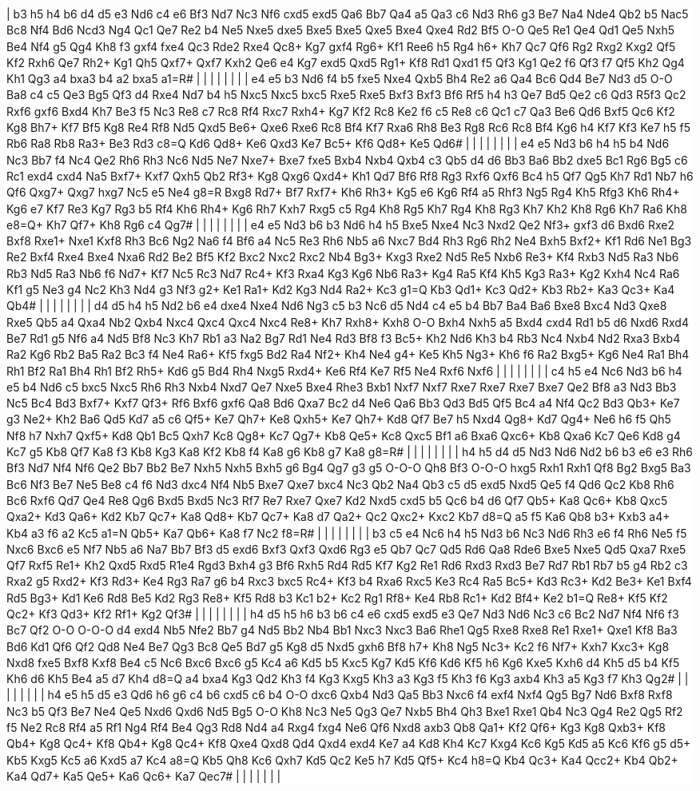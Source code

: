| b3 h5 h4 b6 d4 d5 e3 Nd6 c4 e6 Bf3 Nd7 Nc3 Nf6 cxd5 exd5 Qa6 Bb7 Qa4 a5 Qa3 c6 Nd3 Rh6 g3 Be7 Na4 Nde4 Qb2 b5 Nac5 Bc8 Nf4 Bd6 Ncd3 Ng4 Qc1 Qe7 Re2 b4 Ne5 Nxe5 dxe5 Bxe5 Bxe5 Qxe5 Bxe4 Qxe4 Rd2 Bf5 O-O Qe5 Re1 Qe4 Qd1 Qe5 Nxh5 Be4 Nf4 g5 Qg4 Kh8 f3 gxf4 fxe4 Qc3 Rde2 Rxe4 Qc8+ Kg7 gxf4 Rg6+ Kf1 Ree6 h5 Rg4 h6+ Kh7 Qc7 Qf6 Rg2 Rxg2 Kxg2 Qf5 Kf2 Rxh6 Qe7 Rh2+ Kg1 Qh5 Qxf7+ Qxf7 Kxh2 Qe6 e4 Kg7 exd5 Qxd5 Rg1+ Kf8 Rd1 Qxd1 f5 Qf3 Kg1 Qe2 f6 Qf3 f7 Qf5 Kh2 Qg4 Kh1 Qg3 a4 bxa3 b4 a2 bxa5 a1=R# |  |  |  |  |  |  |
| e4 e5 b3 Nd6 f4 b5 fxe5 Nxe4 Qxb5 Bh4 Re2 a6 Qa4 Bc6 Qd4 Be7 Nd3 d5 O-O Ba8 c4 c5 Qe3 Bg5 Qf3 d4 Rxe4 Nd7 b4 h5 Nxc5 Nxc5 bxc5 Rxe5 Rxe5 Bxf3 Bxf3 Bf6 Rf5 h4 h3 Qe7 Bd5 Qe2 c6 Qd3 R5f3 Qc2 Rxf6 gxf6 Bxd4 Kh7 Be3 f5 Nc3 Re8 c7 Rc8 Rf4 Rxc7 Rxh4+ Kg7 Kf2 Rc8 Ke2 f6 c5 Re8 c6 Qc1 c7 Qa3 Be6 Qd6 Bxf5 Qc6 Kf2 Kg8 Bh7+ Kf7 Bf5 Kg8 Re4 Rf8 Nd5 Qxd5 Be6+ Qxe6 Rxe6 Rc8 Bf4 Kf7 Rxa6 Rh8 Be3 Rg8 Rc6 Rc8 Bf4 Kg6 h4 Kf7 Kf3 Ke7 h5 f5 Rb6 Ra8 Rb8 Ra3+ Be3 Rd3 c8=Q Kd6 Qd8+ Ke6 Qxd3 Ke7 Bc5+ Kf6 Qd8+ Ke5 Qd6# |  |  |  |  |  |  |
| e4 e5 Nd3 b6 h4 h5 b4 Nd6 Nc3 Bb7 f4 Nc4 Qe2 Rh6 Rh3 Nc6 Nd5 Ne7 Nxe7+ Bxe7 fxe5 Bxb4 Nxb4 Qxb4 c3 Qb5 d4 d6 Bb3 Ba6 Bb2 dxe5 Bc1 Rg6 Bg5 c6 Rc1 exd4 cxd4 Na5 Bxf7+ Kxf7 Qxh5 Qb2 Rf3+ Kg8 Qxg6 Qxd4+ Kh1 Qd7 Bf6 Rf8 Rg3 Rxf6 Qxf6 Bc4 h5 Qf7 Qg5 Kh7 Rd1 Nb7 h6 Qf6 Qxg7+ Qxg7 hxg7 Nc5 e5 Ne4 g8=R Bxg8 Rd7+ Bf7 Rxf7+ Kh6 Rh3+ Kg5 e6 Kg6 Rf4 a5 Rhf3 Ng5 Rg4 Kh5 Rfg3 Kh6 Rh4+ Kg6 e7 Kf7 Re3 Kg7 Rg3 b5 Rf4 Kh6 Rh4+ Kg6 Rh7 Kxh7 Rxg5 c5 Rg4 Kh8 Rg5 Kh7 Rg4 Kh8 Rg3 Kh7 Kh2 Kh8 Rg6 Kh7 Ra6 Kh8 e8=Q+ Kh7 Qf7+ Kh8 Rg6 c4 Qg7# |  |  |  |  |  |  |
| e4 e5 Nd3 b6 b3 Nd6 h4 h5 Bxe5 Nxe4 Nc3 Nxd2 Qe2 Nf3+ gxf3 d6 Bxd6 Rxe2 Bxf8 Rxe1+ Nxe1 Kxf8 Rh3 Bc6 Ng2 Na6 f4 Bf6 a4 Nc5 Re3 Rh6 Nb5 a6 Nxc7 Bd4 Rh3 Rg6 Rh2 Ne4 Bxh5 Bxf2+ Kf1 Rd6 Ne1 Bg3 Re2 Bxf4 Rxe4 Bxe4 Nxa6 Rd2 Be2 Bf5 Kf2 Bxc2 Nxc2 Rxc2 Nb4 Bg3+ Kxg3 Rxe2 Nd5 Re5 Nxb6 Re3+ Kf4 Rxb3 Nd5 Ra3 Nb6 Rb3 Nd5 Ra3 Nb6 f6 Nd7+ Kf7 Nc5 Rc3 Nd7 Rc4+ Kf3 Rxa4 Kg3 Kg6 Nb6 Ra3+ Kg4 Ra5 Kf4 Kh5 Kg3 Ra3+ Kg2 Kxh4 Nc4 Ra6 Kf1 g5 Ne3 g4 Nc2 Kh3 Nd4 g3 Nf3 g2+ Ke1 Ra1+ Kd2 Kg3 Nd4 Ra2+ Kc3 g1=Q Kb3 Qd1+ Kc3 Qd2+ Kb3 Rb2+ Ka3 Qc3+ Ka4 Qb4# |  |  |  |  |  |  |
| d4 d5 h4 h5 Nd2 b6 e4 dxe4 Nxe4 Nd6 Ng3 c5 b3 Nc6 d5 Nd4 c4 e5 b4 Bb7 Ba4 Ba6 Bxe8 Bxc4 Nd3 Qxe8 Rxe5 Qb5 a4 Qxa4 Nb2 Qxb4 Nxc4 Qxc4 Qxc4 Nxc4 Re8+ Kh7 Rxh8+ Kxh8 O-O Bxh4 Nxh5 a5 Bxd4 cxd4 Rd1 b5 d6 Nxd6 Rxd4 Be7 Rd1 g5 Nf6 a4 Nd5 Bf8 Nc3 Kh7 Rb1 a3 Na2 Bg7 Rd1 Ne4 Rd3 Bf8 f3 Bc5+ Kh2 Nd6 Kh3 b4 Rb3 Nc4 Nxb4 Nd2 Rxa3 Bxb4 Ra2 Kg6 Rb2 Ba5 Ra2 Bc3 f4 Ne4 Ra6+ Kf5 fxg5 Bd2 Ra4 Nf2+ Kh4 Ne4 g4+ Ke5 Kh5 Ng3+ Kh6 f6 Ra2 Bxg5+ Kg6 Ne4 Ra1 Bh4 Rh1 Bf2 Ra1 Bh4 Rh1 Bf2 Rh5+ Kd6 g5 Bd4 Rh4 Nxg5 Rxd4+ Ke6 Rf4 Ke7 Rf5 Ne4 Rxf6 Nxf6 |  |  |  |  |  |  |
| c4 h5 e4 Nc6 Nd3 b6 h4 e5 b4 Nd6 c5 bxc5 Nxc5 Rh6 Rh3 Nxb4 Nxd7 Qe7 Nxe5 Bxe4 Rhe3 Bxb1 Nxf7 Nxf7 Rxe7 Rxe7 Rxe7 Bxe7 Qe2 Bf8 a3 Nd3 Bb3 Nc5 Bc4 Bd3 Bxf7+ Kxf7 Qf3+ Rf6 Bxf6 gxf6 Qa8 Bd6 Qxa7 Bc2 d4 Ne6 Qa6 Bb3 Qd3 Bd5 Qf5 Bc4 a4 Nf4 Qc2 Bd3 Qb3+ Ke7 g3 Ne2+ Kh2 Ba6 Qd5 Kd7 a5 c6 Qf5+ Ke7 Qh7+ Ke8 Qxh5+ Ke7 Qh7+ Kd8 Qf7 Be7 h5 Nxd4 Qg8+ Kd7 Qg4+ Ne6 h6 f5 Qh5 Nf8 h7 Nxh7 Qxf5+ Kd8 Qb1 Bc5 Qxh7 Kc8 Qg8+ Kc7 Qg7+ Kb8 Qe5+ Kc8 Qxc5 Bf1 a6 Bxa6 Qxc6+ Kb8 Qxa6 Kc7 Qe6 Kd8 g4 Kc7 g5 Kb8 Qf7 Ka8 f3 Kb8 Kg3 Ka8 Kf2 Kb8 f4 Ka8 g6 Kb8 g7 Ka8 g8=R# |  |  |  |  |  |  |
| h4 h5 d4 d5 Nd3 Nd6 Nd2 b6 b3 e6 e3 Rh6 Bf3 Nd7 Nf4 Nf6 Qe2 Bb7 Bb2 Be7 Nxh5 Nxh5 Bxh5 g6 Bg4 Qg7 g3 g5 O-O-O Qh8 Bf3 O-O-O hxg5 Rxh1 Rxh1 Qf8 Bg2 Bxg5 Ba3 Bc6 Nf3 Be7 Ne5 Be8 c4 f6 Nd3 dxc4 Nf4 Nb5 Bxe7 Qxe7 bxc4 Nc3 Qb2 Na4 Qb3 c5 d5 exd5 Nxd5 Qe5 f4 Qd6 Qc2 Kb8 Rh6 Bc6 Rxf6 Qd7 Qe4 Re8 Qg6 Bxd5 Bxd5 Nc3 Rf7 Re7 Rxe7 Qxe7 Kd2 Nxd5 cxd5 b5 Qc6 b4 d6 Qf7 Qb5+ Ka8 Qc6+ Kb8 Qxc5 Qxa2+ Kd3 Qa6+ Kd2 Kb7 Qc7+ Ka8 Qd8+ Kb7 Qc7+ Ka8 d7 Qa2+ Qc2 Qxc2+ Kxc2 Kb7 d8=Q a5 f5 Ka6 Qb8 b3+ Kxb3 a4+ Kb4 a3 f6 a2 Kc5 a1=N Qb5+ Ka7 Qb6+ Ka8 f7 Nc2 f8=R# |  |  |  |  |  |  |
| b3 c5 e4 Nc6 h4 h5 Nd3 b6 Nc3 Nd6 Rh3 e6 f4 Rh6 Ne5 f5 Nxc6 Bxc6 e5 Nf7 Nb5 a6 Na7 Bb7 Bf3 d5 exd6 Bxf3 Qxf3 Qxd6 Rg3 e5 Qb7 Qc7 Qd5 Rd6 Qa8 Rde6 Bxe5 Nxe5 Qd5 Qxa7 Rxe5 Qf7 Rxf5 Re1+ Kh2 Qxd5 Rxd5 R1e4 Rgd3 Bxh4 g3 Bf6 Rxh5 Rd4 Rd5 Kf7 Kg2 Re1 Rd6 Rxd3 Rxd3 Be7 Rd7 Rb1 Rb7 b5 g4 Rb2 c3 Rxa2 g5 Rxd2+ Kf3 Rd3+ Ke4 Rg3 Ra7 g6 b4 Rxc3 bxc5 Rc4+ Kf3 b4 Rxa6 Rxc5 Ke3 Rc4 Ra5 Bc5+ Kd3 Rc3+ Kd2 Be3+ Ke1 Bxf4 Rd5 Bg3+ Kd1 Ke6 Rd8 Be5 Kd2 Rg3 Re8+ Kf5 Rd8 b3 Kc1 b2+ Kc2 Rg1 Rf8+ Ke4 Rb8 Rc1+ Kd2 Bf4+ Ke2 b1=Q Re8+ Kf5 Kf2 Qc2+ Kf3 Qd3+ Kf2 Rf1+ Kg2 Qf3# |  |  |  |  |  |  |
| h4 d5 h5 h6 b3 b6 c4 e6 cxd5 exd5 e3 Qe7 Nd3 Nd6 Nc3 c6 Bc2 Nd7 Nf4 Nf6 f3 Bc7 Qf2 O-O O-O-O d4 exd4 Nb5 Nfe2 Bb7 g4 Nd5 Bb2 Nb4 Bb1 Nxc3 Nxc3 Ba6 Rhe1 Qg5 Rxe8 Rxe8 Re1 Rxe1+ Qxe1 Kf8 Ba3 Bd6 Kd1 Qf6 Qf2 Qd8 Ne4 Be7 Qg3 Bc8 Qe5 Bd7 g5 Kg8 d5 Nxd5 gxh6 Bf8 h7+ Kh8 Ng5 Nc3+ Kc2 f6 Nf7+ Kxh7 Kxc3+ Kg8 Nxd8 fxe5 Bxf8 Kxf8 Be4 c5 Nc6 Bxc6 Bxc6 g5 Kc4 a6 Kd5 b5 Kxc5 Kg7 Kd5 Kf6 Kd6 Kf5 h6 Kg6 Kxe5 Kxh6 d4 Kh5 d5 b4 Kf5 Kh6 d6 Kh5 Be4 a5 d7 Kh4 d8=Q a4 bxa4 Kg3 Qd2 Kh3 f4 Kg3 Kxg5 Kh3 a3 Kg3 f5 Kh3 f6 Kg3 axb4 Kh3 a5 Kg3 f7 Kh3 Qg2# |  |  |  |  |  |  |
| h4 e5 h5 d5 e3 Qd6 h6 g6 c4 b6 cxd5 c6 b4 O-O dxc6 Qxb4 Nd3 Qa5 Bb3 Nxc6 f4 exf4 Nxf4 Qg5 Bg7 Nd6 Bxf8 Rxf8 Nc3 b5 Qf3 Be7 Ne4 Qe5 Nxd6 Qxd6 Nd5 Bg5 O-O Kh8 Nc3 Ne5 Qg3 Qe7 Nxb5 Bh4 Qh3 Bxe1 Rxe1 Qb4 Nc3 Qg4 Re2 Qg5 Rf2 f5 Ne2 Rc8 Rf4 a5 Rf1 Ng4 Rf4 Be4 Qg3 Rd8 Nd4 a4 Rxg4 fxg4 Ne6 Qf6 Nxd8 axb3 Qb8 Qa1+ Kf2 Qf6+ Kg3 Kg8 Qxb3+ Kf8 Qb4+ Kg8 Qc4+ Kf8 Qb4+ Kg8 Qc4+ Kf8 Qxe4 Qxd8 Qd4 Qxd4 exd4 Ke7 a4 Kd8 Kh4 Kc7 Kxg4 Kc6 Kg5 Kd5 a5 Kc6 Kf6 g5 d5+ Kb5 Kxg5 Kc5 a6 Kxd5 a7 Kc4 a8=Q Kb5 Qh8 Kc6 Qxh7 Kd5 Qc2 Ke5 h7 Kd5 Qf5+ Kc4 h8=Q Kb4 Qc3+ Ka4 Qcc2+ Kb4 Qb2+ Ka4 Qd7+ Ka5 Qe5+ Ka6 Qc6+ Ka7 Qec7# |  |  |  |  |  |  |